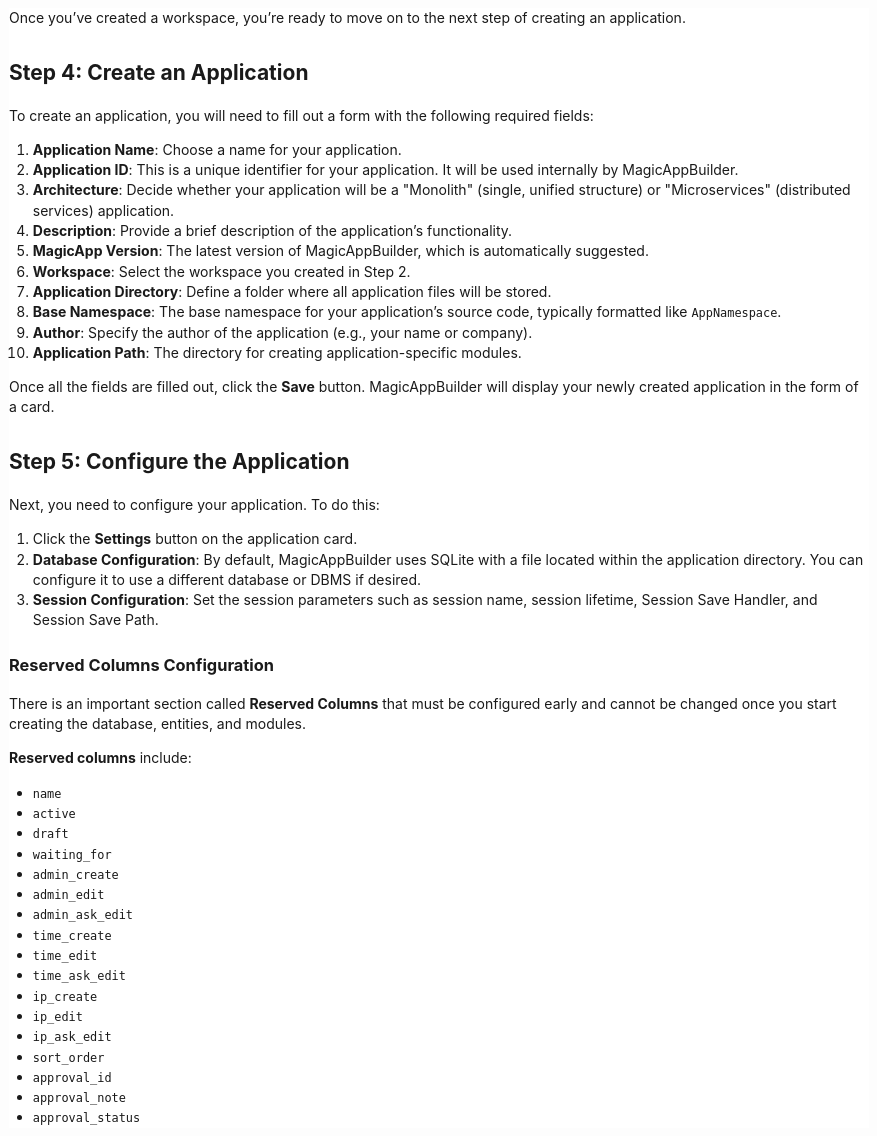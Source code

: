 Once you’ve created a workspace, you’re ready to move on to the next step of creating an application.

## Step 4: Create an Application

To create an application, you will need to fill out a form with the following required fields:

1. **Application Name**: Choose a name for your application.
2. **Application ID**: This is a unique identifier for your application. It will be used internally by MagicAppBuilder.
3. **Architecture**: Decide whether your application will be a "Monolith" (single, unified structure) or "Microservices" (distributed services) application.
4. **Description**: Provide a brief description of the application’s functionality.
5. **MagicApp Version**: The latest version of MagicAppBuilder, which is automatically suggested.
6. **Workspace**: Select the workspace you created in Step 2.
7. **Application Directory**: Define a folder where all application files will be stored.
8. **Base Namespace**: The base namespace for your application’s source code, typically formatted like `AppNamespace`.
9. **Author**: Specify the author of the application (e.g., your name or company).
10. **Application Path**: The directory for creating application-specific modules.

Once all the fields are filled out, click the **Save** button. MagicAppBuilder will display your newly created application in the form of a card.

## Step 5: Configure the Application

Next, you need to configure your application. To do this:

1. Click the **Settings** button on the application card.
2. **Database Configuration**: By default, MagicAppBuilder uses SQLite with a file located within the application directory. You can configure it to use a different database or DBMS if desired.
3. **Session Configuration**: Set the session parameters such as session name, session lifetime, Session Save Handler, and Session Save Path.

### Reserved Columns Configuration

There is an important section called **Reserved Columns** that must be configured early and cannot be changed once you start creating the database, entities, and modules.

**Reserved columns** include:

- `name`
- `active`
- `draft`
- `waiting_for`
- `admin_create`
- `admin_edit`
- `admin_ask_edit`
- `time_create`
- `time_edit`
- `time_ask_edit`
- `ip_create`
- `ip_edit`
- `ip_ask_edit`
- `sort_order`
- `approval_id`
- `approval_note`
- `approval_status`
